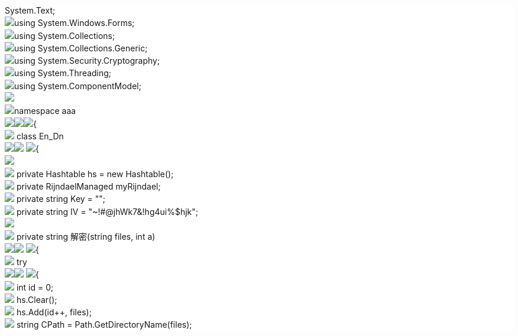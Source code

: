 System.Text;  
![](http://www.cnblogs.com/Images/OutliningIndicators/None.gif)using
System.Windows.Forms;  
![](http://www.cnblogs.com/Images/OutliningIndicators/None.gif)using
System.Collections;  
![](http://www.cnblogs.com/Images/OutliningIndicators/None.gif)using
System.Collections.Generic;  
![](http://www.cnblogs.com/Images/OutliningIndicators/None.gif)using
System.Security.Cryptography;  
![](http://www.cnblogs.com/Images/OutliningIndicators/None.gif)using
System.Threading;  
![](http://www.cnblogs.com/Images/OutliningIndicators/None.gif)using
System.ComponentModel;  
![](http://www.cnblogs.com/Images/OutliningIndicators/None.gif)  
![](http://www.cnblogs.com/Images/OutliningIndicators/None.gif)namespace aaa  
![](http://www.cnblogs.com/Images/OutliningIndicators/ExpandedBlockStart.gif)![](http://www.cnblogs.com/Images/OutliningIndicators/ContractedBlock.gif)![](http://www.cnblogs.com/Images/dot.gif){  
![](http://www.cnblogs.com/Images/OutliningIndicators/InBlock.gif)     class
En_Dn  
![](http://www.cnblogs.com/Images/OutliningIndicators/ExpandedSubBlockStart.gif)![](http://www.cnblogs.com/Images/OutliningIndicators/ContractedSubBlock.gif)
![](http://www.cnblogs.com/Images/dot.gif){  
![](http://www.cnblogs.com/Images/OutliningIndicators/InBlock.gif)  
![](http://www.cnblogs.com/Images/OutliningIndicators/InBlock.gif)
private Hashtable hs = new Hashtable();  
![](http://www.cnblogs.com/Images/OutliningIndicators/InBlock.gif)
private RijndaelManaged myRijndael;  
![](http://www.cnblogs.com/Images/OutliningIndicators/InBlock.gif)
private string Key = "";  
![](http://www.cnblogs.com/Images/OutliningIndicators/InBlock.gif)
private string IV =
"~!#@$%HGF^&%&^hggk)KJKL989#er345(&*(HBh(u%g6HJ($jhWk7&!hg4ui%$hjk";  
![](http://www.cnblogs.com/Images/OutliningIndicators/InBlock.gif)  
![](http://www.cnblogs.com/Images/OutliningIndicators/InBlock.gif)
private string 解密(string files, int a)  
![](http://www.cnblogs.com/Images/OutliningIndicators/ExpandedSubBlockStart.gif)![](http://www.cnblogs.com/Images/OutliningIndicators/ContractedSubBlock.gif)
![](http://www.cnblogs.com/Images/dot.gif){  
![](http://www.cnblogs.com/Images/OutliningIndicators/InBlock.gif)
try  
![](http://www.cnblogs.com/Images/OutliningIndicators/ExpandedSubBlockStart.gif)![](http://www.cnblogs.com/Images/OutliningIndicators/ContractedSubBlock.gif)
![](http://www.cnblogs.com/Images/dot.gif){  
![](http://www.cnblogs.com/Images/OutliningIndicators/InBlock.gif)
int id = 0;  
![](http://www.cnblogs.com/Images/OutliningIndicators/InBlock.gif)
hs.Clear();  
![](http://www.cnblogs.com/Images/OutliningIndicators/InBlock.gif)
hs.Add(id++, files);  
![](http://www.cnblogs.com/Images/OutliningIndicators/InBlock.gif)
string CPath = Path.GetDirectoryName(files);  